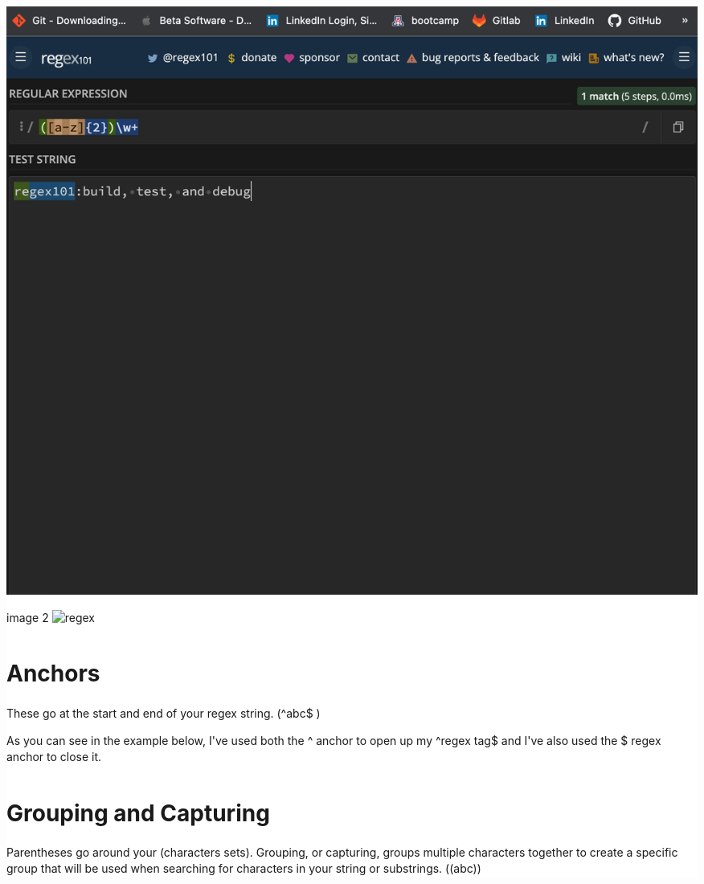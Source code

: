 ![regex](./assets/regextest.png)

image 2
![regex](./assets/regextest2.png)

# Anchors
These go at the start and end of your regex string. (^abc$ )

As you can see in the example below, I've used both the ^ anchor to open up my ^regex tag$ and I've also used the $ regex anchor to close it.

# Grouping and Capturing
Parentheses go around your (characters sets). Grouping, or capturing, groups multiple characters together to create a specific group that will be used when searching for characters in your string or substrings. ((abc))
